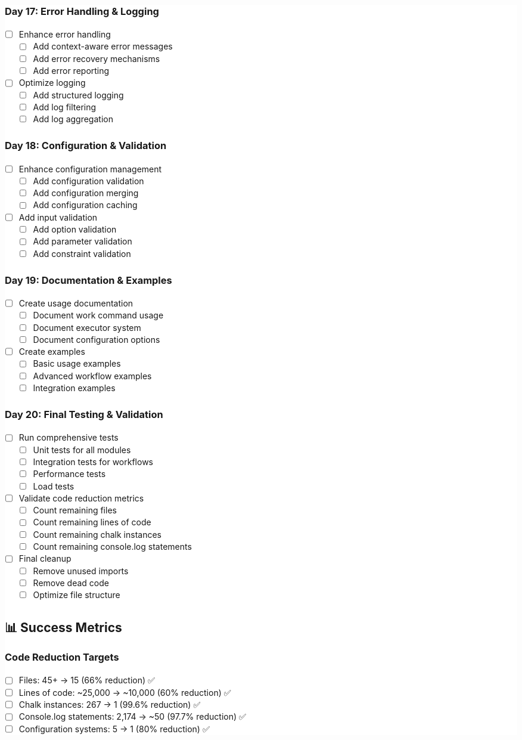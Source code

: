 ### **Day 17: Error Handling & Logging**
- [ ] Enhance error handling
  - [ ] Add context-aware error messages
  - [ ] Add error recovery mechanisms
  - [ ] Add error reporting
- [ ] Optimize logging
  - [ ] Add structured logging
  - [ ] Add log filtering
  - [ ] Add log aggregation

### **Day 18: Configuration & Validation**
- [ ] Enhance configuration management
  - [ ] Add configuration validation
  - [ ] Add configuration merging
  - [ ] Add configuration caching
- [ ] Add input validation
  - [ ] Add option validation
  - [ ] Add parameter validation
  - [ ] Add constraint validation

### **Day 19: Documentation & Examples**
- [ ] Create usage documentation
  - [ ] Document work command usage
  - [ ] Document executor system
  - [ ] Document configuration options
- [ ] Create examples
  - [ ] Basic usage examples
  - [ ] Advanced workflow examples
  - [ ] Integration examples

### **Day 20: Final Testing & Validation**
- [ ] Run comprehensive tests
  - [ ] Unit tests for all modules
  - [ ] Integration tests for workflows
  - [ ] Performance tests
  - [ ] Load tests
- [ ] Validate code reduction metrics
  - [ ] Count remaining files
  - [ ] Count remaining lines of code
  - [ ] Count remaining chalk instances
  - [ ] Count remaining console.log statements
- [ ] Final cleanup
  - [ ] Remove unused imports
  - [ ] Remove dead code
  - [ ] Optimize file structure

## 📊 **Success Metrics**

### **Code Reduction Targets**
- [ ] Files: 45+ → 15 (66% reduction) ✅
- [ ] Lines of code: ~25,000 → ~10,000 (60% reduction) ✅
- [ ] Chalk instances: 267 → 1 (99.6% reduction) ✅
- [ ] Console.log statements: 2,174 → ~50 (97.7% reduction) ✅
- [ ] Configuration systems: 5 → 1 (80% reduction) ✅
